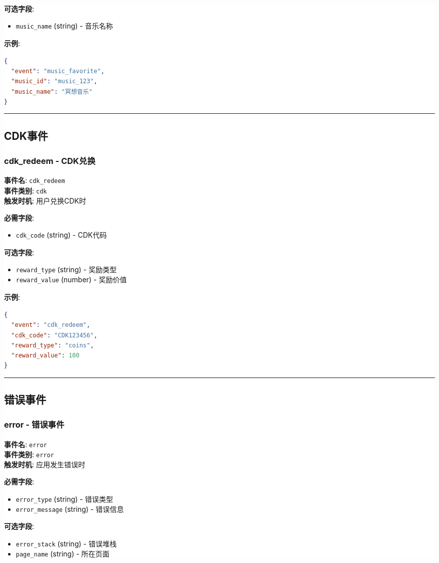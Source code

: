 **可选字段**:
- `music_name` (string) - 音乐名称

**示例**:
```json
{
  "event": "music_favorite",
  "music_id": "music_123",
  "music_name": "冥想音乐"
}
```

---

## CDK事件

### cdk_redeem - CDK兑换

**事件名**: `cdk_redeem`  
**事件类别**: `cdk`  
**触发时机**: 用户兑换CDK时

**必需字段**:
- `cdk_code` (string) - CDK代码

**可选字段**:
- `reward_type` (string) - 奖励类型
- `reward_value` (number) - 奖励价值

**示例**:
```json
{
  "event": "cdk_redeem",
  "cdk_code": "CDK123456",
  "reward_type": "coins",
  "reward_value": 100
}
```

---

## 错误事件

### error - 错误事件

**事件名**: `error`  
**事件类别**: `error`  
**触发时机**: 应用发生错误时

**必需字段**:
- `error_type` (string) - 错误类型
- `error_message` (string) - 错误信息

**可选字段**:
- `error_stack` (string) - 错误堆栈
- `page_name` (string) - 所在页面
